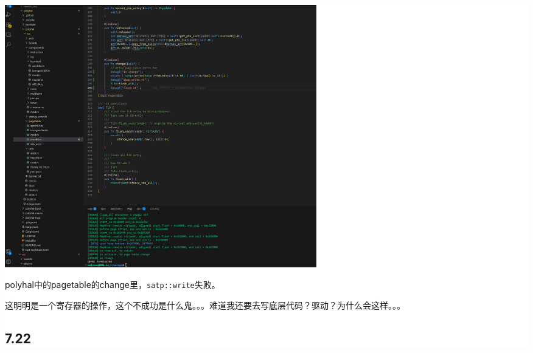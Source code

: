 <img src="../img/molinwu/1753085254167.png" alt="1753085254167" style="zoom:50%;" />

polyhal中的pagetable的change里，`satp::write`失败。

这明明是一个寄存器的操作，这个不成功是什么鬼。。。难道我还要去写底层代码？驱动？为什么会这样。。。





## 7.22
